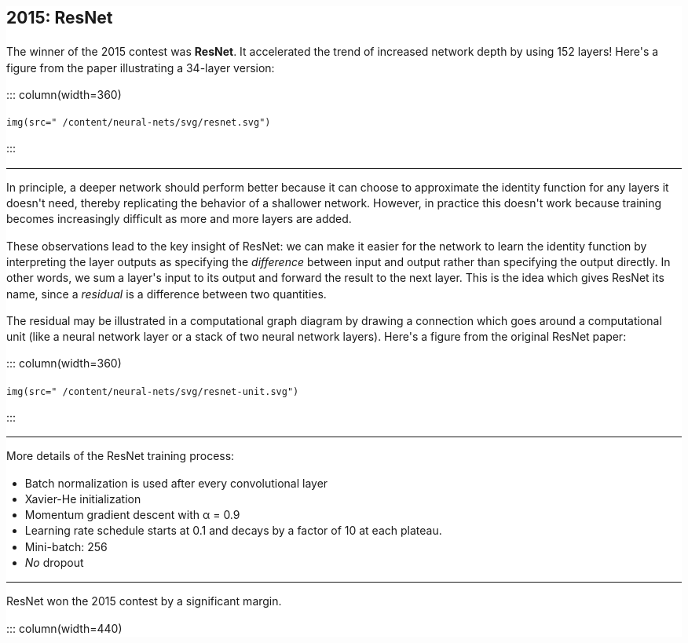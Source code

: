 ## 2015: ResNet

The winner of the 2015 contest was **ResNet**. It accelerated the
trend of increased network depth by using 152 layers! Here's a figure
from the paper illustrating a 34-layer version:

::: column(width=360)
    
    img(src=" /content/neural-nets/svg/resnet.svg")

:::

---

In principle, a deeper network should perform better because it can
choose to approximate the identity function for any layers it doesn't
need, thereby replicating the behavior of a shallower
network. However, in practice this doesn't work because training
becomes increasingly difficult as more and more layers are
added. 

These observations lead to the key insight of ResNet: we can make it
easier for the network to learn the identity function by interpreting
the layer outputs as specifying the _difference_ between input and
output rather than specifying the output directly. In other words, we
sum a layer's input to its output and forward the result to the next
layer. This is the idea which gives ResNet its name, since a
_residual_ is a difference between two quantities. 

The residual may be illustrated in a computational graph diagram by
drawing a connection which goes around a computational unit (like a
neural network layer or a stack of two neural network layers). Here's
a figure from the original ResNet paper: 

::: column(width=360)
    
    img(src=" /content/neural-nets/svg/resnet-unit.svg")

:::

---

More details of the ResNet training process: 
* Batch normalization is used after every convolutional layer
* Xavier-He initialization
* Momentum gradient descent with α = 0.9
* Learning rate schedule starts at 0.1 and decays by a factor of 10 at
  each plateau. 
* Mini-batch: 256
* _No_ dropout

---

ResNet won the 2015 contest by a significant margin. 

::: column(width=440)

